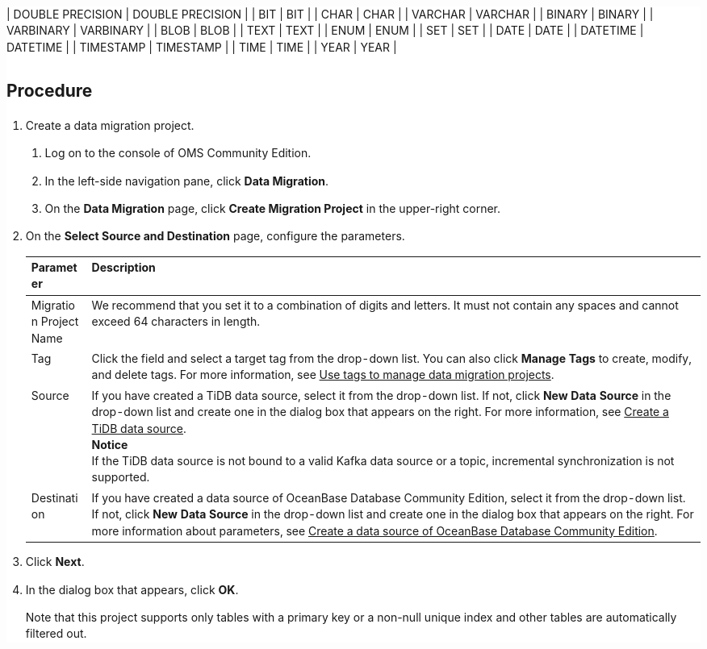 | DOUBLE PRECISION | DOUBLE PRECISION |
| BIT | BIT |
| CHAR | CHAR |
| VARCHAR | VARCHAR |
| BINARY | BINARY |
| VARBINARY | VARBINARY |
| BLOB | BLOB |
| TEXT | TEXT |
| ENUM | ENUM |
| SET | SET |
| DATE | DATE |
| DATETIME | DATETIME |
| TIMESTAMP | TIMESTAMP |
| TIME | TIME |
| YEAR | YEAR |

## Procedure

1. Create a data migration project.

   1. Log on to the console of OMS Community Edition.

   2. In the left-side navigation pane, click **Data Migration**.

   3. On the **Data Migration** page, click **Create Migration Project** in the upper-right corner.

2. On the **Select Source and Destination** page, configure the parameters.

   | Parameter | Description |
   |--------|--------------------------------------------------------------------------------------------------------------------------------------------------------------------------------------------------------------------------------|
   | Migration Project Name | We recommend that you set it to a combination of digits and letters. It must not contain any spaces and cannot exceed 64 characters in length.  |
   | Tag | Click the field and select a target tag from the drop-down list. You can also click **Manage Tags** to create, modify, and delete tags. For more information, see [Use tags to manage data migration projects](1500.manage-data-migration-projects/300.use-tags-to-manage-data-migration-projects.md).  |
   | Source | If you have created a TiDB data source, select it from the drop-down list. If not, click **New Data Source** in the drop-down list and create one in the dialog box that appears on the right. For more information, see [Create a TiDB data source](../800.create-and-manage-data-sources/100.create-a-data-source/400.create-a-tidb-data-source.md).<br>  **Notice**<br>If the TiDB data source is not bound to a valid Kafka data source or a topic, incremental synchronization is not supported.  |
   | Destination | If you have created a data source of OceanBase Database Community Edition, select it from the drop-down list. If not, click **New Data Source** in the drop-down list and create one in the dialog box that appears on the right. For more information about parameters, see [Create a data source of OceanBase Database Community Edition](../800.create-and-manage-data-sources/100.create-a-data-source/100.add-an-oceanbase-ce-data-source.md).  |

3. Click **Next**.

4. In the dialog box that appears, click **OK**.

   Note that this project supports only tables with a primary key or a non-null unique index and other tables are automatically filtered out.
